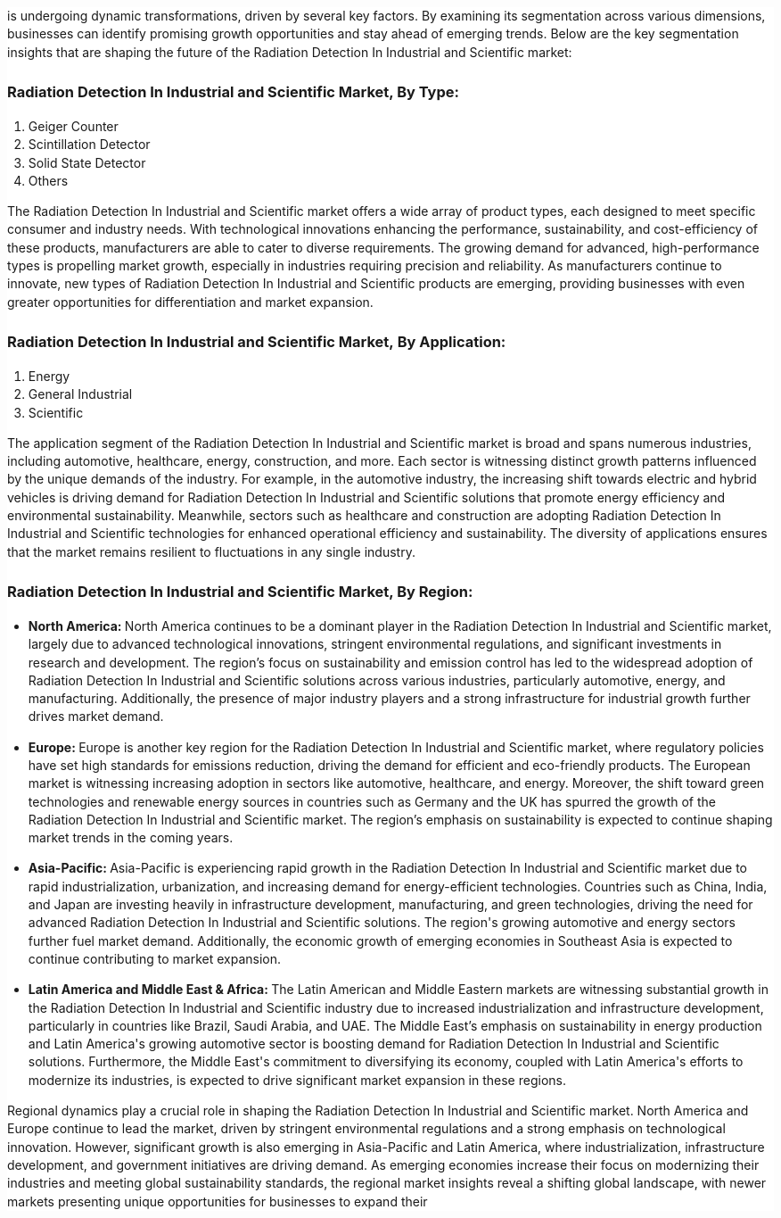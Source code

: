 is undergoing dynamic transformations, driven by several key factors. By examining its segmentation across various dimensions, businesses can identify promising growth opportunities and stay ahead of emerging trends. Below are the key segmentation insights that are shaping the future of the Radiation Detection In Industrial and Scientific market:</p><h3><strong>Radiation Detection In Industrial and Scientific Market, By Type:<br /></strong></h3><ol><li>Geiger Counter<li> Scintillation Detector<li> Solid State Detector<li> Others</li></ol><p>The Radiation Detection In Industrial and Scientific market offers a wide array of product types, each designed to meet specific consumer and industry needs. With technological innovations enhancing the performance, sustainability, and cost-efficiency of these products, manufacturers are able to cater to diverse requirements. The growing demand for advanced, high-performance types is propelling market growth, especially in industries requiring precision and reliability. As manufacturers continue to innovate, new types of Radiation Detection In Industrial and Scientific products are emerging, providing businesses with even greater opportunities for differentiation and market expansion.</p><h3>Radiation Detection In Industrial and Scientific Market,&nbsp;By Application:</h3><ol><li>Energy<li> General Industrial<li> Scientific</li></ol><p>The application segment of the Radiation Detection In Industrial and Scientific market is broad and spans numerous industries, including automotive, healthcare, energy, construction, and more. Each sector is witnessing distinct growth patterns influenced by the unique demands of the industry. For example, in the automotive industry, the increasing shift towards electric and hybrid vehicles is driving demand for Radiation Detection In Industrial and Scientific solutions that promote energy efficiency and environmental sustainability. Meanwhile, sectors such as healthcare and construction are adopting Radiation Detection In Industrial and Scientific technologies for enhanced operational efficiency and sustainability. The diversity of applications ensures that the market remains resilient to fluctuations in any single industry.</p><h3>Radiation Detection In Industrial and Scientific Market, By Region:</h3><ul><li><p><strong>North America:&nbsp;</strong>North America continues to be a dominant player in the Radiation Detection In Industrial and Scientific market, largely due to advanced technological innovations, stringent environmental regulations, and significant investments in research and development. The region&rsquo;s focus on sustainability and emission control has led to the widespread adoption of Radiation Detection In Industrial and Scientific solutions across various industries, particularly automotive, energy, and manufacturing. Additionally, the presence of major industry players and a strong infrastructure for industrial growth further drives market demand.</p></li><li><p><strong><strong>Europe:&nbsp;</strong></strong>Europe is another key region for the Radiation Detection In Industrial and Scientific market, where regulatory policies have set high standards for emissions reduction, driving the demand for efficient and eco-friendly products. The European market is witnessing increasing adoption in sectors like automotive, healthcare, and energy. Moreover, the shift toward green technologies and renewable energy sources in countries such as Germany and the UK has spurred the growth of the Radiation Detection In Industrial and Scientific market. The region&rsquo;s emphasis on sustainability is expected to continue shaping market trends in the coming years.</p></li><li><p><strong><strong>Asia-Pacific:&nbsp;</strong></strong>Asia-Pacific is experiencing rapid growth in the Radiation Detection In Industrial and Scientific market due to rapid industrialization, urbanization, and increasing demand for energy-efficient technologies. Countries such as China, India, and Japan are investing heavily in infrastructure development, manufacturing, and green technologies, driving the need for advanced Radiation Detection In Industrial and Scientific solutions. The region's growing automotive and energy sectors further fuel market demand. Additionally, the economic growth of emerging economies in Southeast Asia is expected to continue contributing to market expansion.</p></li><li><p><strong><strong>Latin America and Middle East &amp; Africa:&nbsp;</strong></strong>The Latin American and Middle Eastern markets are witnessing substantial growth in the Radiation Detection In Industrial and Scientific industry due to increased industrialization and infrastructure development, particularly in countries like Brazil, Saudi Arabia, and UAE. The Middle East&rsquo;s emphasis on sustainability in energy production and Latin America's growing automotive sector is boosting demand for Radiation Detection In Industrial and Scientific solutions. Furthermore, the Middle East's commitment to diversifying its economy, coupled with Latin America's efforts to modernize its industries, is expected to drive significant market expansion in these regions.</p></li></ul><p>Regional dynamics play a crucial role in shaping the Radiation Detection In Industrial and Scientific market. North America and Europe continue to lead the market, driven by stringent environmental regulations and a strong emphasis on technological innovation. However, significant growth is also emerging in Asia-Pacific and Latin America, where industrialization, infrastructure development, and government initiatives are driving demand. As emerging economies increase their focus on modernizing their industries and meeting global sustainability standards, the regional market insights reveal a shifting global landscape, with newer markets presenting unique opportunities for businesses to expand their